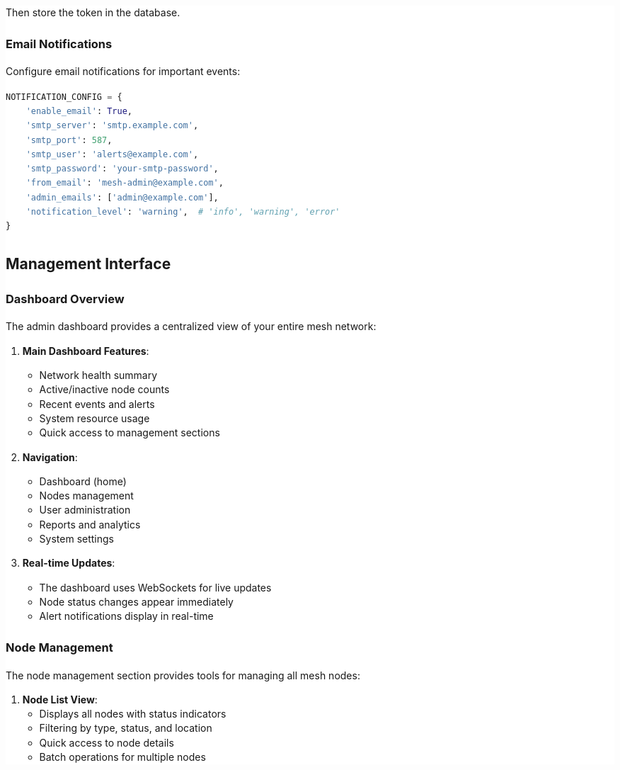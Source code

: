    Then store the token in the database.

### Email Notifications

Configure email notifications for important events:

```python
NOTIFICATION_CONFIG = {
    'enable_email': True,
    'smtp_server': 'smtp.example.com',
    'smtp_port': 587,
    'smtp_user': 'alerts@example.com',
    'smtp_password': 'your-smtp-password',
    'from_email': 'mesh-admin@example.com',
    'admin_emails': ['admin@example.com'],
    'notification_level': 'warning',  # 'info', 'warning', 'error'
}
```

## Management Interface

### Dashboard Overview

The admin dashboard provides a centralized view of your entire mesh network:

1. **Main Dashboard Features**:
   - Network health summary
   - Active/inactive node counts
   - Recent events and alerts
   - System resource usage
   - Quick access to management sections

2. **Navigation**:
   - Dashboard (home)
   - Nodes management
   - User administration
   - Reports and analytics
   - System settings

3. **Real-time Updates**:
   - The dashboard uses WebSockets for live updates
   - Node status changes appear immediately
   - Alert notifications display in real-time

### Node Management

The node management section provides tools for managing all mesh nodes:

1. **Node List View**:
   - Displays all nodes with status indicators
   - Filtering by type, status, and location
   - Quick access to node details
   - Batch operations for multiple nodes
